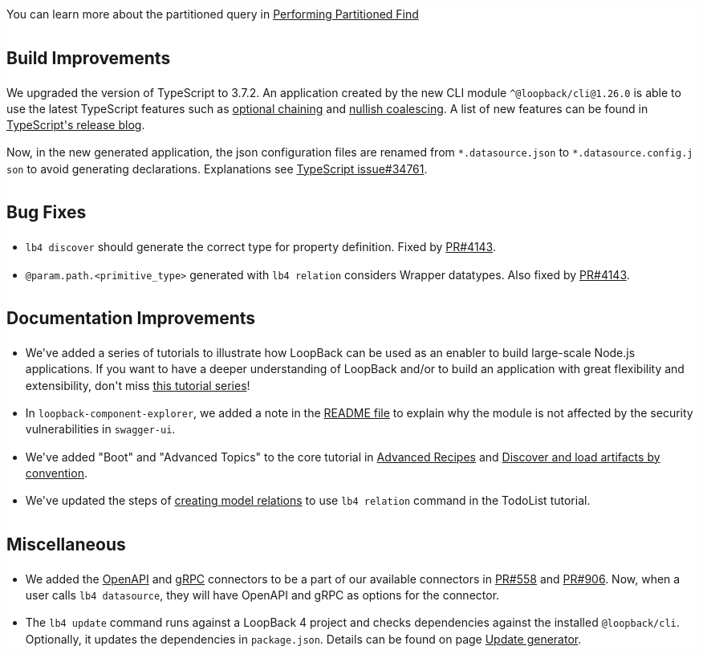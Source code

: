 You can learn more about the partitioned query in [Performing Partitioned Find](https://github.com/strongloop/loopback-connector-cloudant/blob/master/doc/partitioned-db.md#defining-partitioned-property-and-performing-partitioned-find)

## Build Improvements

We upgraded the version of TypeScript to 3.7.2. An application created by the new CLI module `^@loopback/cli@1.26.0` is able to use the latest TypeScript features such as [optional chaining](https://github.com/strongloop/loopback-next/pull/4212) and [nullish coalescing](https://github.com/strongloop/loopback-next/pull/4213). A list of new features can be found in [TypeScript's release blog](https://www.typescriptlang.org/docs/handbook/release-notes/typescript-3-7.html).

Now, in the new generated application, the json configuration files are renamed from `*.datasource.json` to `*.datasource.config.json` to avoid generating declarations. Explanations see [TypeScript issue#34761](https://github.com/microsoft/TypeScript/issues/34761).

## Bug Fixes

- `lb4 discover` should generate the correct type for property definition. Fixed by [PR#4143](https://github.com/strongloop/loopback-next/pull/4143).

- `@param.path.<primitive_type>` generated with `lb4 relation` considers Wrapper datatypes. Also fixed by [PR#4143](https://github.com/strongloop/loopback-next/pull/4143).

## Documentation Improvements

- We've added a series of tutorials to illustrate how LoopBack can be used as an enabler to build large-scale Node.js applications. If you want to have a deeper understanding of LoopBack and/or to build an application with great flexibility and extensibility, don't miss [this tutorial series](https://loopback.io/doc/en/lb4/core-tutorial.html)!

- In `loopback-component-explorer`, we added a note in the [README file]( https://github.com/strongloop/loopback-component-explorer#a-note-on-swagger-ui-vulnerabilities) to explain why the module is not affected by the security vulnerabilities in `swagger-ui`.

- We've added "Boot" and "Advanced Topics" to the core tutorial in [Advanced Recipes](https://loopback.io/doc/en/lb4/core-tutorial-part10.html) and [Discover and load artifacts by convention](https://loopback.io/doc/en/lb4/core-tutorial-part9.html).

- We've updated the steps of [creating model relations](https://loopback.io/doc/en/lb4/todo-list-tutorial-relations.html) to use `lb4 relation` command in the TodoList tutorial.

## Miscellaneous

- We added the [OpenAPI](https://loopback.io/doc/en/lb3/OpenAPI-connector.html) and [gRPC](https://loopback.io/doc/en/lb3/gRPC-connector.html) connectors to be a part of our available connectors in [PR#558](https://github.com/strongloop/loopback-workspace/pull/558) and [PR#906](https://github.com/strongloop/loopback.io/pull/906). Now, when a user calls `lb4 datasource`, they will have OpenAPI and gRPC as options for the connector.

- The `lb4 update` command runs against a LoopBack 4 project and checks dependencies against the installed `@loopback/cli`. Optionally, it updates the dependencies in `package.json`. Details can be found on page [Update generator](https://loopback.io/doc/en/lb4/Update-generator.html).
